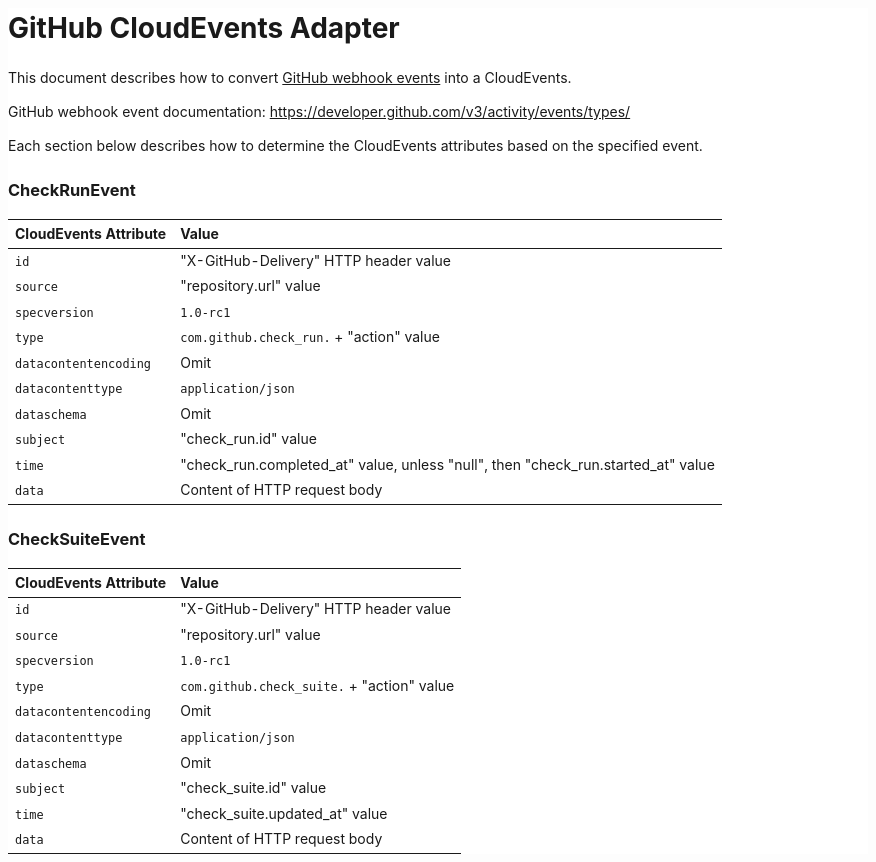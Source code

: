 # GitHub CloudEvents Adapter

This document describes how to convert
[GitHub webhook events](https://developer.github.com/v3/activity/events/types/)
into a CloudEvents.

GitHub webhook event documentation:
https://developer.github.com/v3/activity/events/types/

Each section below describes how to determine the CloudEvents attributes
based on the specified event.

### CheckRunEvent

| CloudEvents Attribute | Value                                                                            |
| :-------------------- | :------------------------------------------------------------------------------- |
| `id`                  | "X-GitHub-Delivery" HTTP header value                                            |
| `source`              | "repository.url" value                                                           |
| `specversion`         | `1.0-rc1`                                                                        |
| `type`                | `com.github.check_run.` + "action" value                                         |
| `datacontentencoding` | Omit                                                                             |
| `datacontenttype`     | `application/json`                                                               |
| `dataschema`          | Omit                                                                             |
| `subject`             | "check_run.id" value                                                             |
| `time`                | "check_run.completed_at" value, unless "null", then "check_run.started_at" value |
| `data`                | Content of HTTP request body                                                     |

### CheckSuiteEvent

| CloudEvents Attribute | Value                                      |
| :-------------------- | :----------------------------------------- |
| `id`                  | "X-GitHub-Delivery" HTTP header value      |
| `source`              | "repository.url" value                     |
| `specversion`         | `1.0-rc1`                                  |
| `type`                | `com.github.check_suite.` + "action" value |
| `datacontentencoding` | Omit                                       |
| `datacontenttype`     | `application/json`                         |
| `dataschema`          | Omit                                       |
| `subject`             | "check_suite.id" value                     |
| `time`                | "check_suite.updated_at" value             |
| `data`                | Content of HTTP request body               |
